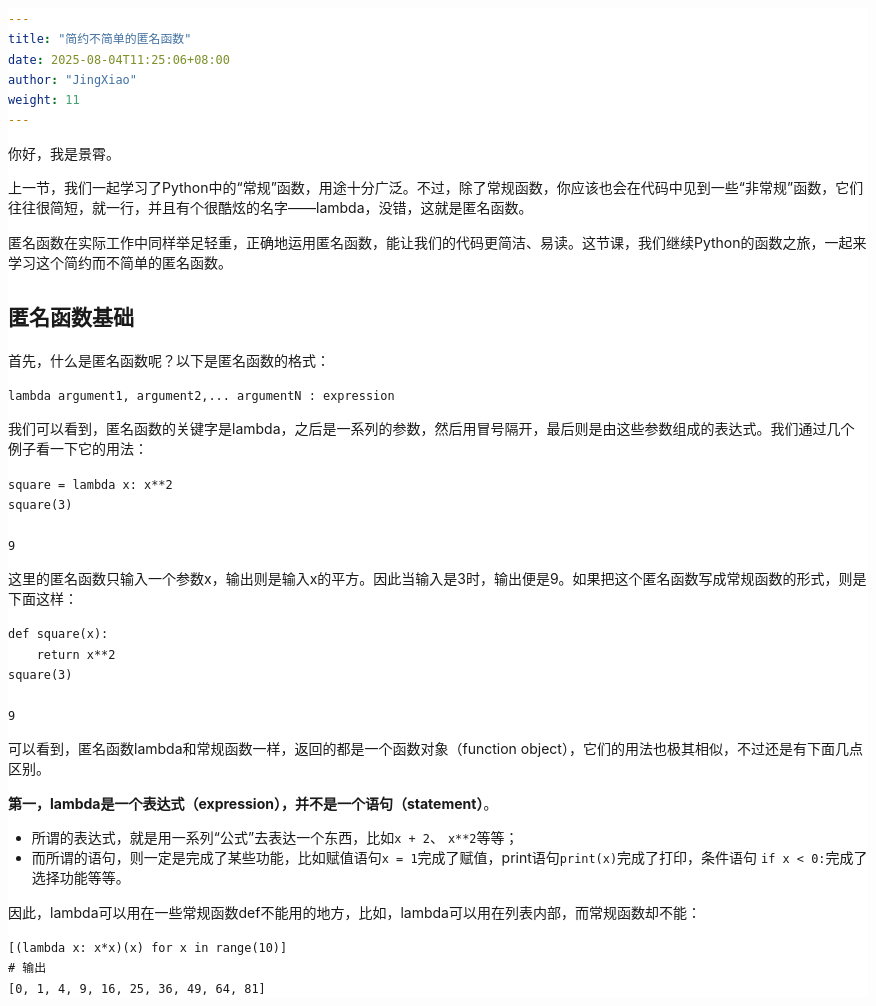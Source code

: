 ```yaml
---
title: "简约不简单的匿名函数"
date: 2025-08-04T11:25:06+08:00
author: "JingXiao"
weight: 11
---
```



你好，我是景霄。

上一节，我们一起学习了Python中的“常规”函数，用途十分广泛。不过，除了常规函数，你应该也会在代码中见到一些“非常规”函数，它们往往很简短，就一行，并且有个很酷炫的名字——lambda，没错，这就是匿名函数。

匿名函数在实际工作中同样举足轻重，正确地运用匿名函数，能让我们的代码更简洁、易读。这节课，我们继续Python的函数之旅，一起来学习这个简约而不简单的匿名函数。

## 匿名函数基础

首先，什么是匿名函数呢？以下是匿名函数的格式：

```
lambda argument1, argument2,... argumentN : expression
```

我们可以看到，匿名函数的关键字是lambda，之后是一系列的参数，然后用冒号隔开，最后则是由这些参数组成的表达式。我们通过几个例子看一下它的用法：

```
square = lambda x: x**2
square(3)

9
```

这里的匿名函数只输入一个参数x，输出则是输入x的平方。因此当输入是3时，输出便是9。如果把这个匿名函数写成常规函数的形式，则是下面这样：

```
def square(x):
    return x**2
square(3)
 
9
```

可以看到，匿名函数lambda和常规函数一样，返回的都是一个函数对象（function object），它们的用法也极其相似，不过还是有下面几点区别。

**第一，lambda是一个表达式（expression），并不是一个语句（statement）**。

- 所谓的表达式，就是用一系列“公式”去表达一个东西，比如`x + 2`、 `x**2`等等；
- 而所谓的语句，则一定是完成了某些功能，比如赋值语句`x = 1`完成了赋值，print语句`print(x)`完成了打印，条件语句 `if x < 0:`完成了选择功能等等。

因此，lambda可以用在一些常规函数def不能用的地方，比如，lambda可以用在列表内部，而常规函数却不能：

```
[(lambda x: x*x)(x) for x in range(10)]
# 输出
[0, 1, 4, 9, 16, 25, 36, 49, 64, 81]
```
